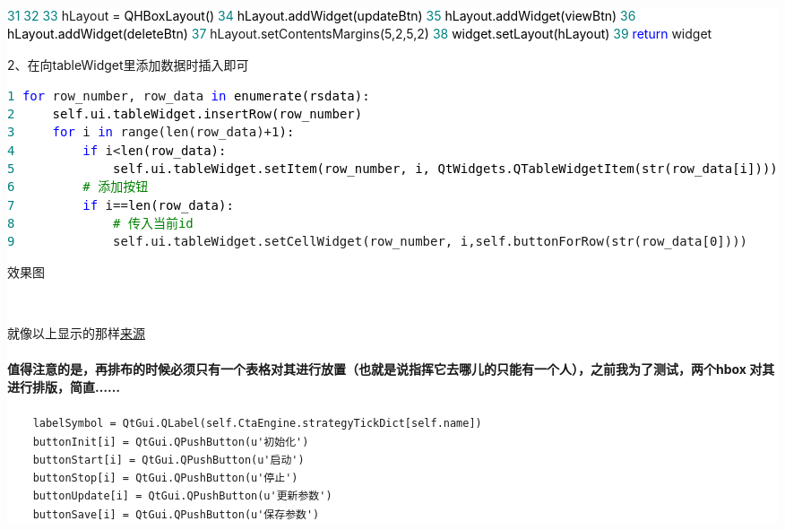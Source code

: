 </span><span style="color: #008080">31</span> 
<span style="color: #008080">32</span> 
<span style="color: #008080">33</span>         hLayout =<span style="color: #000000"> QHBoxLayout()
</span><span style="color: #008080">34</span> <span style="color: #000000">        hLayout.addWidget(updateBtn)
</span><span style="color: #008080">35</span> <span style="color: #000000">        hLayout.addWidget(viewBtn)
</span><span style="color: #008080">36</span> <span style="color: #000000">        hLayout.addWidget(deleteBtn)
</span><span style="color: #008080">37</span>         hLayout.setContentsMargins(5,2,5,2<span style="color: #000000">)
</span><span style="color: #008080">38</span> <span style="color: #000000">        widget.setLayout(hLayout)
</span><span style="color: #008080">39</span>         <span style="color: #0000ff">return</span> widget</pre>
</div>
<p>2、在向tableWidget里添加数据时插入即可</p>
<div class="cnblogs_code">
<pre><span style="color: #008080">1</span> <span style="color: #0000ff">for</span> row_number, row_data <span style="color: #0000ff">in</span><span style="color: #000000"> enumerate(rsdata):
</span><span style="color: #008080">2</span> <span style="color: #000000">    self.ui.tableWidget.insertRow(row_number)
</span><span style="color: #008080">3</span>     <span style="color: #0000ff">for</span> i <span style="color: #0000ff">in</span> range(len(row_data)+1<span style="color: #000000">):
</span><span style="color: #008080">4</span>         <span style="color: #0000ff">if</span> i&lt;<span style="color: #000000">len(row_data):
</span><span style="color: #008080">5</span> <span style="color: #000000">            self.ui.tableWidget.setItem(row_number, i, QtWidgets.QTableWidgetItem(str(row_data[i])))
</span><span style="color: #008080">6</span>         <span style="color: #008000">#</span><span style="color: #008000"> 添加按钮</span>
<span style="color: #008080">7</span>         <span style="color: #0000ff">if</span> i==<span style="color: #000000">len(row_data):
</span><span style="color: #008080">8</span>             <span style="color: #008000">#</span><span style="color: #008000"> 传入当前id</span>
<span style="color: #008080">9</span>             self.ui.tableWidget.setCellWidget(row_number, i,self.buttonForRow(str(row_data[0])))</pre>
</div>
<p>效果图</p>
<p><img src="http://images2017.cnblogs.com/blog/896442/201709/896442-20170907222902741-300228307.png" alt=""></p>

就像以上显示的那样[来源](https://www.cnblogs.com/yuanlipu/p/7492260.html)

#### 值得注意的是，再排布的时候必须只有一个表格对其进行放置（也就是说指挥它去哪儿的只能有一个人），之前我为了测试，两个hbox 对其进行排版，简直……

        labelSymbol = QtGui.QLabel(self.CtaEngine.strategyTickDict[self.name])
        buttonInit[i] = QtGui.QPushButton(u'初始化')
        buttonStart[i] = QtGui.QPushButton(u'启动')
        buttonStop[i] = QtGui.QPushButton(u'停止')
        buttonUpdate[i] = QtGui.QPushButton(u'更新参数')
        buttonSave[i] = QtGui.QPushButton(u'保存参数')
